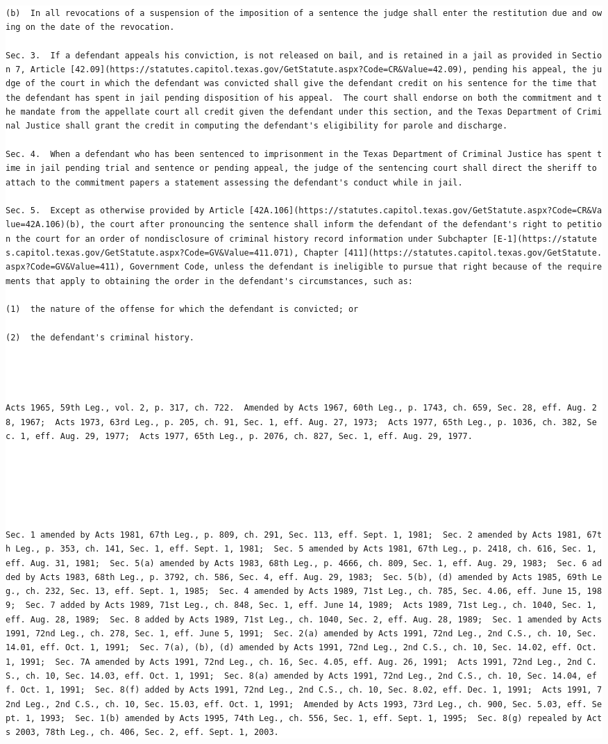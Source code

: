     (b)  In all revocations of a suspension of the imposition of a sentence the judge shall enter the restitution due and owing on the date of the revocation.
    
    Sec. 3.  If a defendant appeals his conviction, is not released on bail, and is retained in a jail as provided in Section 7, Article [42.09](https://statutes.capitol.texas.gov/GetStatute.aspx?Code=CR&Value=42.09), pending his appeal, the judge of the court in which the defendant was convicted shall give the defendant credit on his sentence for the time that the defendant has spent in jail pending disposition of his appeal.  The court shall endorse on both the commitment and the mandate from the appellate court all credit given the defendant under this section, and the Texas Department of Criminal Justice shall grant the credit in computing the defendant's eligibility for parole and discharge.
    
    Sec. 4.  When a defendant who has been sentenced to imprisonment in the Texas Department of Criminal Justice has spent time in jail pending trial and sentence or pending appeal, the judge of the sentencing court shall direct the sheriff to attach to the commitment papers a statement assessing the defendant's conduct while in jail.
    
    Sec. 5.  Except as otherwise provided by Article [42A.106](https://statutes.capitol.texas.gov/GetStatute.aspx?Code=CR&Value=42A.106)(b), the court after pronouncing the sentence shall inform the defendant of the defendant's right to petition the court for an order of nondisclosure of criminal history record information under Subchapter [E-1](https://statutes.capitol.texas.gov/GetStatute.aspx?Code=GV&Value=411.071), Chapter [411](https://statutes.capitol.texas.gov/GetStatute.aspx?Code=GV&Value=411), Government Code, unless the defendant is ineligible to pursue that right because of the requirements that apply to obtaining the order in the defendant's circumstances, such as:
    
    (1)  the nature of the offense for which the defendant is convicted; or
    
    (2)  the defendant's criminal history.
    
    
    
    
    Acts 1965, 59th Leg., vol. 2, p. 317, ch. 722.  Amended by Acts 1967, 60th Leg., p. 1743, ch. 659, Sec. 28, eff. Aug. 28, 1967;  Acts 1973, 63rd Leg., p. 205, ch. 91, Sec. 1, eff. Aug. 27, 1973;  Acts 1977, 65th Leg., p. 1036, ch. 382, Sec. 1, eff. Aug. 29, 1977;  Acts 1977, 65th Leg., p. 2076, ch. 827, Sec. 1, eff. Aug. 29, 1977.
    
    
    
    
    
    
    Sec. 1 amended by Acts 1981, 67th Leg., p. 809, ch. 291, Sec. 113, eff. Sept. 1, 1981;  Sec. 2 amended by Acts 1981, 67th Leg., p. 353, ch. 141, Sec. 1, eff. Sept. 1, 1981;  Sec. 5 amended by Acts 1981, 67th Leg., p. 2418, ch. 616, Sec. 1, eff. Aug. 31, 1981;  Sec. 5(a) amended by Acts 1983, 68th Leg., p. 4666, ch. 809, Sec. 1, eff. Aug. 29, 1983;  Sec. 6 added by Acts 1983, 68th Leg., p. 3792, ch. 586, Sec. 4, eff. Aug. 29, 1983;  Sec. 5(b), (d) amended by Acts 1985, 69th Leg., ch. 232, Sec. 13, eff. Sept. 1, 1985;  Sec. 4 amended by Acts 1989, 71st Leg., ch. 785, Sec. 4.06, eff. June 15, 1989;  Sec. 7 added by Acts 1989, 71st Leg., ch. 848, Sec. 1, eff. June 14, 1989;  Acts 1989, 71st Leg., ch. 1040, Sec. 1, eff. Aug. 28, 1989;  Sec. 8 added by Acts 1989, 71st Leg., ch. 1040, Sec. 2, eff. Aug. 28, 1989;  Sec. 1 amended by Acts 1991, 72nd Leg., ch. 278, Sec. 1, eff. June 5, 1991;  Sec. 2(a) amended by Acts 1991, 72nd Leg., 2nd C.S., ch. 10, Sec. 14.01, eff. Oct. 1, 1991;  Sec. 7(a), (b), (d) amended by Acts 1991, 72nd Leg., 2nd C.S., ch. 10, Sec. 14.02, eff. Oct. 1, 1991;  Sec. 7A amended by Acts 1991, 72nd Leg., ch. 16, Sec. 4.05, eff. Aug. 26, 1991;  Acts 1991, 72nd Leg., 2nd C.S., ch. 10, Sec. 14.03, eff. Oct. 1, 1991;  Sec. 8(a) amended by Acts 1991, 72nd Leg., 2nd C.S., ch. 10, Sec. 14.04, eff. Oct. 1, 1991;  Sec. 8(f) added by Acts 1991, 72nd Leg., 2nd C.S., ch. 10, Sec. 8.02, eff. Dec. 1, 1991;  Acts 1991, 72nd Leg., 2nd C.S., ch. 10, Sec. 15.03, eff. Oct. 1, 1991;  Amended by Acts 1993, 73rd Leg., ch. 900, Sec. 5.03, eff. Sept. 1, 1993;  Sec. 1(b) amended by Acts 1995, 74th Leg., ch. 556, Sec. 1, eff. Sept. 1, 1995;  Sec. 8(g) repealed by Acts 2003, 78th Leg., ch. 406, Sec. 2, eff. Sept. 1, 2003.
    
